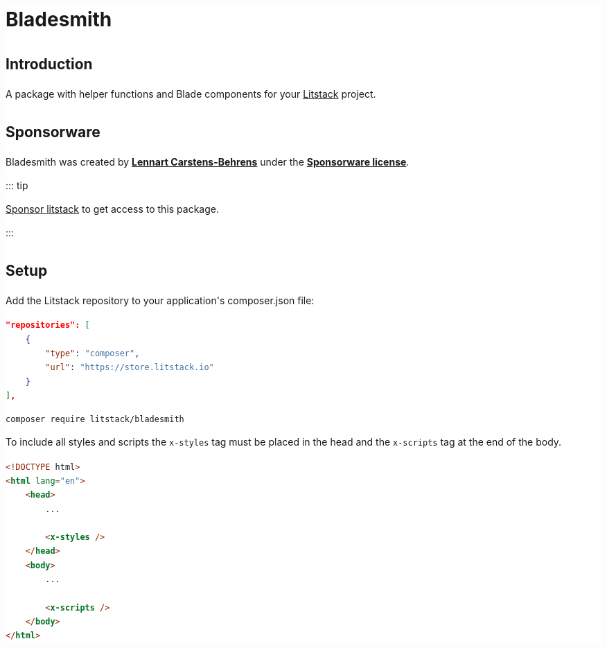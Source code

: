 # Bladesmith

<iframe src="https://github.com/sponsors/litstack/card" title="Sponsor litstack" height="100" width="100%" style="border: 0;" class="github-sponsor"></iframe>

## Introduction

A package with helper functions and Blade components for your
[Litstack](https://github.com/litstack/litstack) project.

## Sponsorware

Bladesmith was created by
**[Lennart Carstens-Behrens](https://twitter.com/lennartcb)** under the
**[Sponsorware license](https://github.com/sponsorware/docs)**.

::: tip

[Sponsor litstack](https://github.com/sponsors/litstack) to get access to this
package.

:::

## Setup

Add the Litstack repository to your application's composer.json file:

```json
"repositories": [
    {
        "type": "composer",
        "url": "https://store.litstack.io"
    }
],
```

```shell
composer require litstack/bladesmith
```

To include all styles and scripts the `x-styles` tag must be placed in the head
and the `x-scripts` tag at the end of the body.

```html
<!DOCTYPE html>
<html lang="en">
	<head>
		...

		<x-styles />
	</head>
	<body>
		...

		<x-scripts />
	</body>
</html>
```
